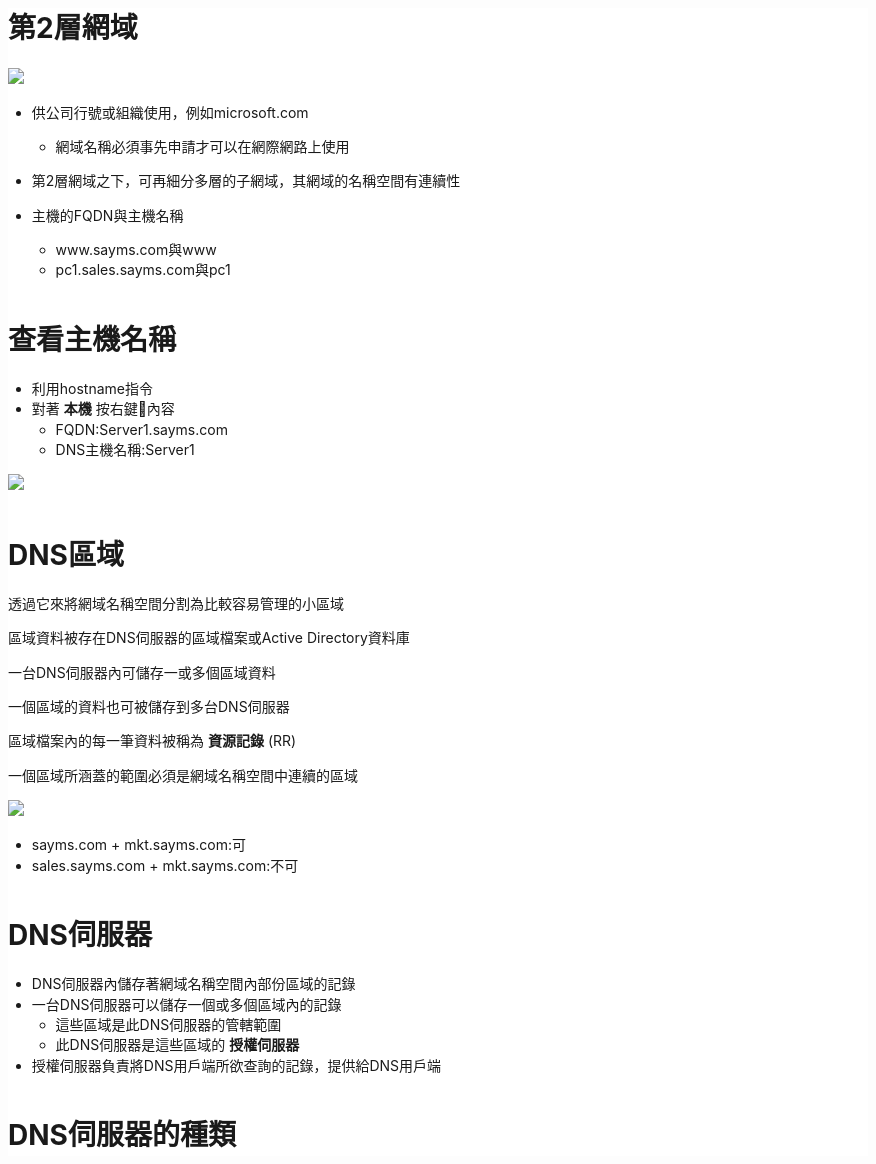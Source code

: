 # 第2層網域

![](WS2016%E7%B6%B2%E8%B7%AF%E8%88%87%E7%B6%B2%E7%AB%99%E5%BB%BA%E7%BD%AE%E5%AF%A6%E5%8B%99-CA240-Ch03-%E8%A7%A3%E6%9E%90DNS%E4%B8%BB%E6%A9%9F%E5%90%8D%E7%A8%B1_1.png)

* 供公司行號或組織使用，例如microsoft\.com
  * 網域名稱必須事先申請才可以在網際網路上使用

* 第2層網域之下，可再細分多層的子網域，其網域的名稱空間有連續性
* 主機的FQDN與主機名稱
  * www\.sayms\.com與www
  * pc1\.sales\.sayms\.com與pc1

# 查看主機名稱

* 利用hostname指令
* 對著 __本機__ 按右鍵內容
  * FQDN:Server1\.sayms\.com
  * DNS主機名稱:Server1

![](WS2016%E7%B6%B2%E8%B7%AF%E8%88%87%E7%B6%B2%E7%AB%99%E5%BB%BA%E7%BD%AE%E5%AF%A6%E5%8B%99-CA240-Ch03-%E8%A7%A3%E6%9E%90DNS%E4%B8%BB%E6%A9%9F%E5%90%8D%E7%A8%B1_2.png)

# DNS區域

透過它來將網域名稱空間分割為比較容易管理的小區域

區域資料被存在DNS伺服器的區域檔案或Active Directory資料庫

一台DNS伺服器內可儲存一或多個區域資料

一個區域的資料也可被儲存到多台DNS伺服器

區域檔案內的每一筆資料被稱為 __資源記錄__ \(RR\)

一個區域所涵蓋的範圍必須是網域名稱空間中連續的區域

![](WS2016%E7%B6%B2%E8%B7%AF%E8%88%87%E7%B6%B2%E7%AB%99%E5%BB%BA%E7%BD%AE%E5%AF%A6%E5%8B%99-CA240-Ch03-%E8%A7%A3%E6%9E%90DNS%E4%B8%BB%E6%A9%9F%E5%90%8D%E7%A8%B1_3.png)

  * sayms\.com \+ mkt\.sayms\.com:可
  * sales\.sayms\.com \+ mkt\.sayms\.com:不可

# DNS伺服器

* DNS伺服器內儲存著網域名稱空間內部份區域的記錄
* 一台DNS伺服器可以儲存一個或多個區域內的記錄
  * 這些區域是此DNS伺服器的管轄範圍
  * 此DNS伺服器是這些區域的 __授權伺服器__
* 授權伺服器負責將DNS用戶端所欲查詢的記錄，提供給DNS用戶端

# DNS伺服器的種類
